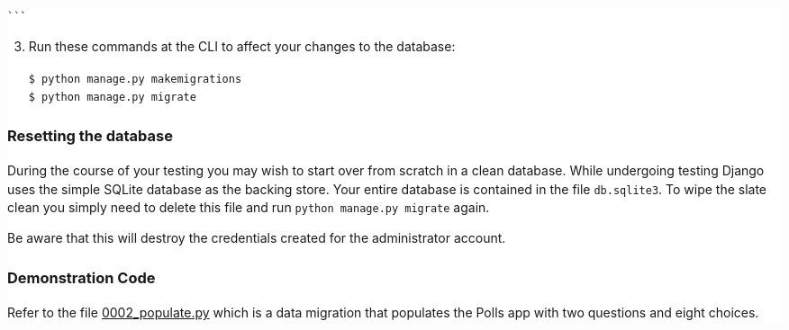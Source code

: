     ```
3.  Run these commands at the CLI to affect your changes to the database:
    ```
    $ python manage.py makemigrations
    $ python manage.py migrate
    ```


### Resetting the database

During the course of your testing you may wish to start over from scratch in a
clean database.  While undergoing testing Django uses the simple SQLite
database as the backing store.  Your entire database is contained in the file
`db.sqlite3`.  To wipe the slate clean you simply need to delete this file and
run `python manage.py migrate` again.

Be aware that this will destroy the credentials created for the administrator
account.


### Demonstration Code 

Refer to the file [0002_populate.py](./0002_populate.py) which is a data
migration that populates the Polls app with two questions and eight choices.
